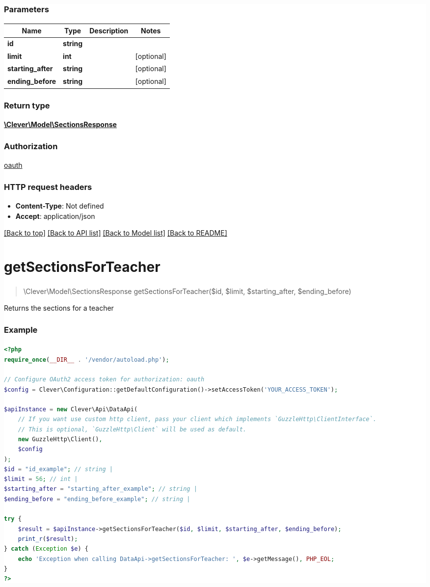 ### Parameters

Name | Type | Description  | Notes
------------- | ------------- | ------------- | -------------
 **id** | **string**|  |
 **limit** | **int**|  | [optional]
 **starting_after** | **string**|  | [optional]
 **ending_before** | **string**|  | [optional]

### Return type

[**\Clever\Model\SectionsResponse**](../Model/SectionsResponse.md)

### Authorization

[oauth](../README.md#oauth)

### HTTP request headers

 - **Content-Type**: Not defined
 - **Accept**: application/json

[[Back to top]](#) [[Back to API list]](../README.md#documentation-for-api-endpoints) [[Back to Model list]](../README.md#documentation-for-models) [[Back to README]](../README.md)

# **getSectionsForTeacher**
> \Clever\Model\SectionsResponse getSectionsForTeacher($id, $limit, $starting_after, $ending_before)



Returns the sections for a teacher

### Example
```php
<?php
require_once(__DIR__ . '/vendor/autoload.php');

// Configure OAuth2 access token for authorization: oauth
$config = Clever\Configuration::getDefaultConfiguration()->setAccessToken('YOUR_ACCESS_TOKEN');

$apiInstance = new Clever\Api\DataApi(
    // If you want use custom http client, pass your client which implements `GuzzleHttp\ClientInterface`.
    // This is optional, `GuzzleHttp\Client` will be used as default.
    new GuzzleHttp\Client(),
    $config
);
$id = "id_example"; // string | 
$limit = 56; // int | 
$starting_after = "starting_after_example"; // string | 
$ending_before = "ending_before_example"; // string | 

try {
    $result = $apiInstance->getSectionsForTeacher($id, $limit, $starting_after, $ending_before);
    print_r($result);
} catch (Exception $e) {
    echo 'Exception when calling DataApi->getSectionsForTeacher: ', $e->getMessage(), PHP_EOL;
}
?>
```
